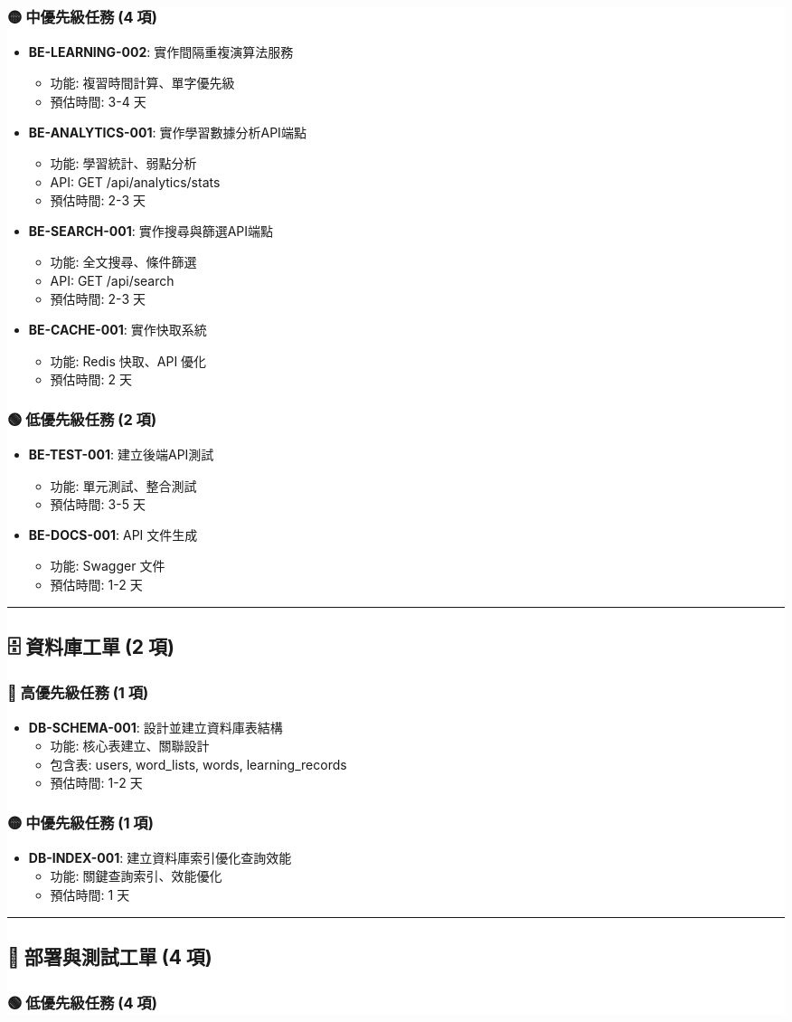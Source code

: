 ### 🟡 中優先級任務 (4 項)

- **BE-LEARNING-002**: 實作間隔重複演算法服務
  - 功能: 複習時間計算、單字優先級
  - 預估時間: 3-4 天

- **BE-ANALYTICS-001**: 實作學習數據分析API端點
  - 功能: 學習統計、弱點分析
  - API: GET /api/analytics/stats
  - 預估時間: 2-3 天

- **BE-SEARCH-001**: 實作搜尋與篩選API端點
  - 功能: 全文搜尋、條件篩選
  - API: GET /api/search
  - 預估時間: 2-3 天

- **BE-CACHE-001**: 實作快取系統
  - 功能: Redis 快取、API 優化
  - 預估時間: 2 天

### 🟢 低優先級任務 (2 項)

- **BE-TEST-001**: 建立後端API測試
  - 功能: 單元測試、整合測試
  - 預估時間: 3-5 天

- **BE-DOCS-001**: API 文件生成
  - 功能: Swagger 文件
  - 預估時間: 1-2 天

---

## 🗄️ 資料庫工單 (2 項)

### 🔴 高優先級任務 (1 項)

- **DB-SCHEMA-001**: 設計並建立資料庫表結構
  - 功能: 核心表建立、關聯設計
  - 包含表: users, word_lists, words, learning_records
  - 預估時間: 1-2 天

### 🟡 中優先級任務 (1 項)

- **DB-INDEX-001**: 建立資料庫索引優化查詢效能
  - 功能: 關鍵查詢索引、效能優化
  - 預估時間: 1 天

---

## 🚀 部署與測試工單 (4 項)

### 🟢 低優先級任務 (4 項)
